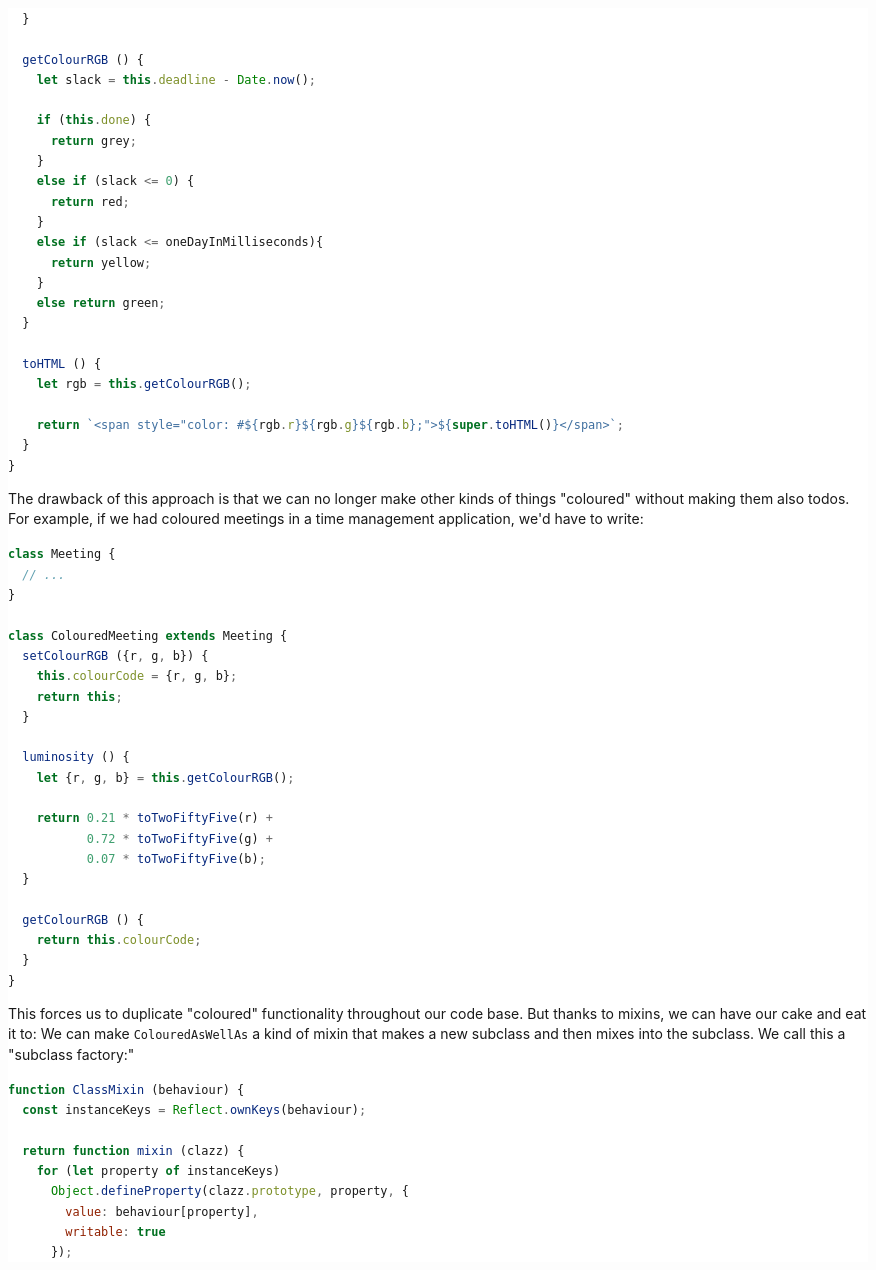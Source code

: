 ```js
  }

  getColourRGB () {
    let slack = this.deadline - Date.now();

    if (this.done) {
      return grey;
    }
    else if (slack <= 0) {
      return red;
    }
    else if (slack <= oneDayInMilliseconds){
      return yellow;
    }
    else return green;
  }

  toHTML () {
    let rgb = this.getColourRGB();

    return `<span style="color: #${rgb.r}${rgb.g}${rgb.b};">${super.toHTML()}</span>`;
  }
}
```
The drawback of this approach is that we can no longer make other kinds of things "coloured" without making them also todos. For example, if we had coloured meetings in a time management application, we'd have to write:
```js
class Meeting {
  // ...
}

class ColouredMeeting extends Meeting {
  setColourRGB ({r, g, b}) {
    this.colourCode = {r, g, b};
    return this;
  }

  luminosity () {
    let {r, g, b} = this.getColourRGB();

    return 0.21 * toTwoFiftyFive(r) +
           0.72 * toTwoFiftyFive(g) +
           0.07 * toTwoFiftyFive(b);
  }

  getColourRGB () {
    return this.colourCode;
  }
}
```
This forces us to duplicate "coloured" functionality throughout our code base. But thanks to mixins, we can have our cake and eat it to: We can make `ColouredAsWellAs` a kind of mixin that makes a new subclass and then mixes into the subclass. We call this a "subclass factory:"
```js
function ClassMixin (behaviour) {
  const instanceKeys = Reflect.ownKeys(behaviour);

  return function mixin (clazz) {
    for (let property of instanceKeys)
      Object.defineProperty(clazz.prototype, property, {
        value: behaviour[property],
        writable: true
      });
```

[WeakSet]: https://developer.mozilla.org/en-US/docs/Web/JavaScript/Reference/Global_Objects/WeakSet
[Classes are Expressions]: http://raganwald.com/2015/06/04/classes-are-expressions.html
[^ESdotlater]: By "ES.later," we mean some future version of ECMAScript that is likely to be approved eventually, but for the moment exists only in transpilers like [Babel](http://babeljs.io). Obviously, using any ES.later feature in production is a complex decision requiring many more considerations than can be enumerated in a book.
[proposal]: https://github.com/wycats/javascript-decorators
[^adv]: Although this example doesn't show it, if it returns a constructor function, that is what will be assigned to the class' name. This allows the creation of purely functional mixins and other interesting techniques that are beyond the scope of this post.
[^ESdotlater]: By "ES.later," we mean some future version of ECMAScript that is likely to be approved eventually, but for the moment exists only in transpilers like [Babel](http://babeljs.io). Obviously, using any ES.later feature in production is a complex decision requiring many more considerations than can be enumerated in a book.
[method decorators]: https://github.com/wycats/javascript-decorators
[wikitrait]: https://en.wikipedia.org/wiki/Trait_(computer_programming)
[self]: https://en.wikipedia.org/wiki/Self_(programming_language)#Traits
[^extremely-simple]: The implementations given here are extremely simple in order to illustrate a larger principle of how the pieces fit together. A production library based on these principles would handle needs we've seen elsewhere, like defining "class" or "static" properties, making `instanceof` work, and appeasing the V8 compiler's optimizations.